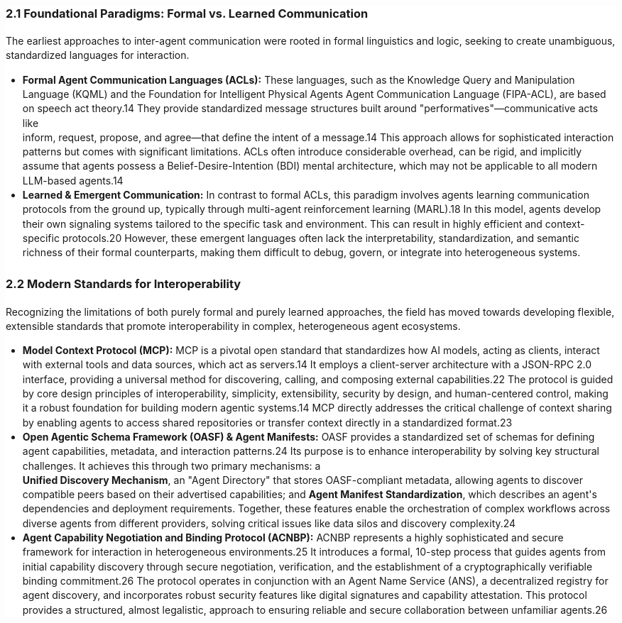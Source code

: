 ### **2.1 Foundational Paradigms: Formal vs. Learned Communication**

The earliest approaches to inter-agent communication were rooted in formal linguistics and logic, seeking to create unambiguous, standardized languages for interaction.

* **Formal Agent Communication Languages (ACLs):** These languages, such as the Knowledge Query and Manipulation Language (KQML) and the Foundation for Intelligent Physical Agents Agent Communication Language (FIPA-ACL), are based on speech act theory.14 They provide standardized message structures built around "performatives"—communicative acts like  
  inform, request, propose, and agree—that define the intent of a message.14 This approach allows for sophisticated interaction patterns but comes with significant limitations. ACLs often introduce considerable overhead, can be rigid, and implicitly assume that agents possess a Belief-Desire-Intention (BDI) mental architecture, which may not be applicable to all modern LLM-based agents.14  
* **Learned & Emergent Communication:** In contrast to formal ACLs, this paradigm involves agents learning communication protocols from the ground up, typically through multi-agent reinforcement learning (MARL).18 In this model, agents develop their own signaling systems tailored to the specific task and environment. This can result in highly efficient and context-specific protocols.20 However, these emergent languages often lack the interpretability, standardization, and semantic richness of their formal counterparts, making them difficult to debug, govern, or integrate into heterogeneous systems.

### **2.2 Modern Standards for Interoperability**

Recognizing the limitations of both purely formal and purely learned approaches, the field has moved towards developing flexible, extensible standards that promote interoperability in complex, heterogeneous agent ecosystems.

* **Model Context Protocol (MCP):** MCP is a pivotal open standard that standardizes how AI models, acting as clients, interact with external tools and data sources, which act as servers.14 It employs a client-server architecture with a JSON-RPC 2.0 interface, providing a universal method for discovering, calling, and composing external capabilities.22 The protocol is guided by core design principles of interoperability, simplicity, extensibility, security by design, and human-centered control, making it a robust foundation for building modern agentic systems.14 MCP directly addresses the critical challenge of context sharing by enabling agents to access shared repositories or transfer context directly in a standardized format.23  
* **Open Agentic Schema Framework (OASF) & Agent Manifests:** OASF provides a standardized set of schemas for defining agent capabilities, metadata, and interaction patterns.24 Its purpose is to enhance interoperability by solving key structural challenges. It achieves this through two primary mechanisms: a  
  **Unified Discovery Mechanism**, an "Agent Directory" that stores OASF-compliant metadata, allowing agents to discover compatible peers based on their advertised capabilities; and **Agent Manifest Standardization**, which describes an agent's dependencies and deployment requirements. Together, these features enable the orchestration of complex workflows across diverse agents from different providers, solving critical issues like data silos and discovery complexity.24  
* **Agent Capability Negotiation and Binding Protocol (ACNBP):** ACNBP represents a highly sophisticated and secure framework for interaction in heterogeneous environments.25 It introduces a formal, 10-step process that guides agents from initial capability discovery through secure negotiation, verification, and the establishment of a cryptographically verifiable binding commitment.26 The protocol operates in conjunction with an Agent Name Service (ANS), a decentralized registry for agent discovery, and incorporates robust security features like digital signatures and capability attestation. This protocol provides a structured, almost legalistic, approach to ensuring reliable and secure collaboration between unfamiliar agents.26
